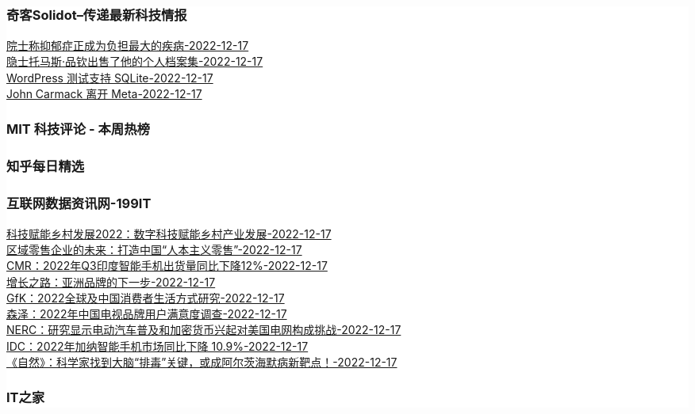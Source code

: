 

###  奇客Solidot–传递最新科技情报

<a target=_blank rel=nofollow href="https://www.solidot.org/story?sid=73682" >院士称抑郁症正成为负担最大的疾病-2022-12-17</a><br/><a target=_blank rel=nofollow href="https://www.solidot.org/story?sid=73681" >隐士托马斯·品钦出售了他的个人档案集-2022-12-17</a><br/><a target=_blank rel=nofollow href="https://www.solidot.org/story?sid=73680" >WordPress 测试支持 SQLite-2022-12-17</a><br/><a target=_blank rel=nofollow href="https://www.solidot.org/story?sid=73679" >John Carmack 离开 Meta-2022-12-17</a><br/>




###  MIT 科技评论 - 本周热榜





###  知乎每日精选






###  互联网数据资讯网-199IT

<a target=_blank rel=nofollow href="http://www.199it.com/archives/1529306.html" >科技赋能乡村发展2022：数字科技赋能乡村产业发展-2022-12-17</a><br/><a target=_blank rel=nofollow href="http://www.199it.com/archives/1537176.html" >区域零售企业的未来：打造中国“人本主义零售”-2022-12-17</a><br/><a target=_blank rel=nofollow href="http://www.199it.com/archives/1521581.html" >CMR：2022年Q3印度智能手机出货量同比下降12%-2022-12-17</a><br/><a target=_blank rel=nofollow href="http://www.199it.com/archives/1537379.html" >增长之路：亚洲品牌的下一步-2022-12-17</a><br/><a target=_blank rel=nofollow href="http://www.199it.com/archives/1537312.html" >GfK：2022全球及中国消费者生活方式研究-2022-12-17</a><br/><a target=_blank rel=nofollow href="http://www.199it.com/archives/1537310.html" >森泽：2022年中国电视品牌用户满意度调查-2022-12-17</a><br/><a target=_blank rel=nofollow href="http://www.199it.com/archives/1537307.html" >NERC：研究显示电动汽车普及和加密货币兴起对美国电网构成挑战-2022-12-17</a><br/><a target=_blank rel=nofollow href="http://www.199it.com/archives/1537302.html" >IDC：2022年加纳智能手机市场同比下降 10.9%-2022-12-17</a><br/><a target=_blank rel=nofollow href="http://www.199it.com/archives/1532326.html" >《自然》：科学家找到大脑“排毒”关键，或成阿尔茨海默病新靶点！-2022-12-17</a><br/>



###  IT之家
